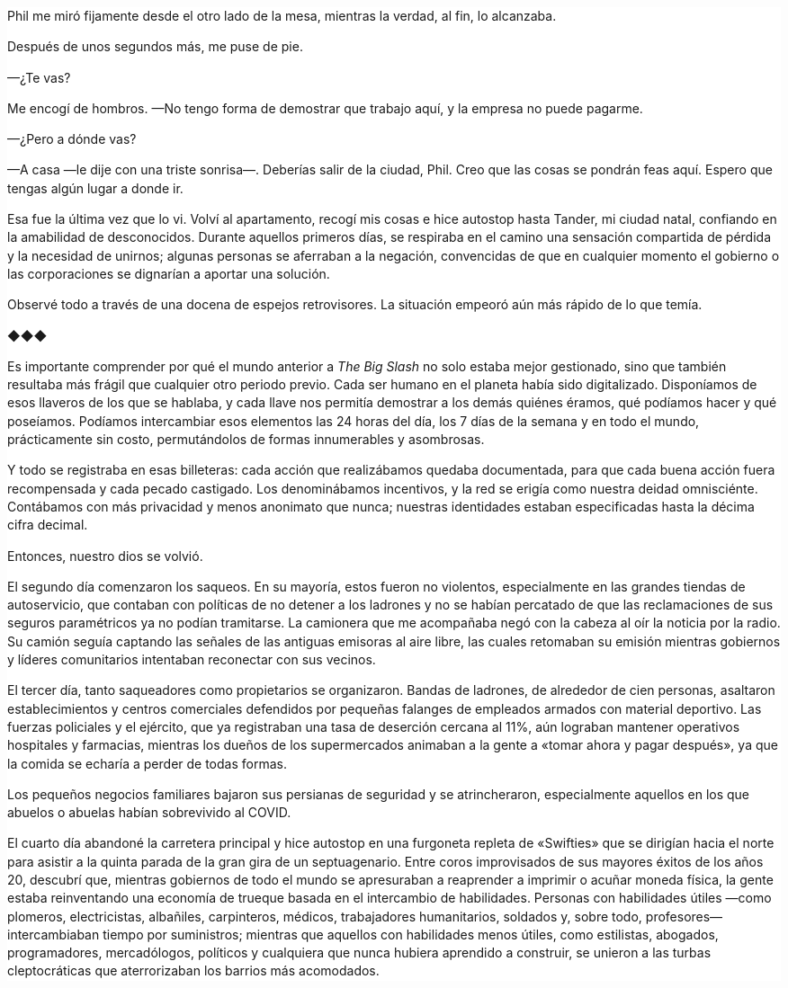 Phil me miró fijamente desde el otro lado de la mesa, mientras la verdad, al fin, lo alcanzaba.

Después de unos segundos más, me puse de pie.

—¿Te vas?

Me encogí de hombros. —No tengo forma de demostrar que trabajo aquí, y la empresa no puede pagarme.

—¿Pero a dónde vas?

—A casa —le dije con una triste sonrisa—. Deberías salir de la ciudad, Phil. Creo que las cosas se pondrán feas aquí. Espero que tengas algún lugar a donde ir.

Esa fue la última vez que lo vi. Volví al apartamento, recogí mis cosas e hice autostop hasta Tander, mi ciudad natal, confiando en la amabilidad de desconocidos. Durante aquellos primeros días, se respiraba en el camino una sensación compartida de pérdida y la necesidad de unirnos; algunas personas se aferraban a la negación, convencidas de que en cualquier momento el gobierno o las corporaciones se dignarían a aportar una solución.

Observé todo a través de una docena de espejos retrovisores. La situación empeoró aún más rápido de lo que temía.

◆◆◆

Es importante comprender por qué el mundo anterior a *The Big Slash* no solo estaba mejor gestionado, sino que también resultaba más frágil que cualquier otro periodo previo. Cada ser humano en el planeta había sido digitalizado. Disponíamos de esos llaveros de los que se hablaba, y cada llave nos permitía demostrar a los demás quiénes éramos, qué podíamos hacer y qué poseíamos. Podíamos intercambiar esos elementos las 24 horas del día, los 7 días de la semana y en todo el mundo, prácticamente sin costo, permutándolos de formas innumerables y asombrosas.

Y todo se registraba en esas billeteras: cada acción que realizábamos quedaba documentada, para que cada buena acción fuera recompensada y cada pecado castigado. Los denominábamos incentivos, y la red se erigía como nuestra deidad omnisciénte. Contábamos con más privacidad y menos anonimato que nunca; nuestras identidades estaban especificadas hasta la décima cifra decimal.

Entonces, nuestro dios se volvió.

El segundo día comenzaron los saqueos. En su mayoría, estos fueron no violentos, especialmente en las grandes tiendas de autoservicio, que contaban con políticas de no detener a los ladrones y no se habían percatado de que las reclamaciones de sus seguros paramétricos ya no podían tramitarse. La camionera que me acompañaba negó con la cabeza al oír la noticia por la radio. Su camión seguía captando las señales de las antiguas emisoras al aire libre, las cuales retomaban su emisión mientras gobiernos y líderes comunitarios intentaban reconectar con sus vecinos.

El tercer día, tanto saqueadores como propietarios se organizaron. Bandas de ladrones, de alrededor de cien personas, asaltaron establecimientos y centros comerciales defendidos por pequeñas falanges de empleados armados con material deportivo. Las fuerzas policiales y el ejército, que ya registraban una tasa de deserción cercana al 11%, aún lograban mantener operativos hospitales y farmacias, mientras los dueños de los supermercados animaban a la gente a «tomar ahora y pagar después», ya que la comida se echaría a perder de todas formas.

Los pequeños negocios familiares bajaron sus persianas de seguridad y se atrincheraron, especialmente aquellos en los que abuelos o abuelas habían sobrevivido al COVID.

El cuarto día abandoné la carretera principal y hice autostop en una furgoneta repleta de «Swifties» que se dirigían hacia el norte para asistir a la quinta parada de la gran gira de un septuagenario. Entre coros improvisados de sus mayores éxitos de los años 20, descubrí que, mientras gobiernos de todo el mundo se apresuraban a reaprender a imprimir o acuñar moneda física, la gente estaba reinventando una economía de trueque basada en el intercambio de habilidades. Personas con habilidades útiles —como plomeros, electricistas, albañiles, carpinteros, médicos, trabajadores humanitarios, soldados y, sobre todo, profesores— intercambiaban tiempo por suministros; mientras que aquellos con habilidades menos útiles, como estilistas, abogados, programadores, mercadólogos, políticos y cualquiera que nunca hubiera aprendido a construir, se unieron a las turbas cleptocráticas que aterrorizaban los barrios más acomodados.
